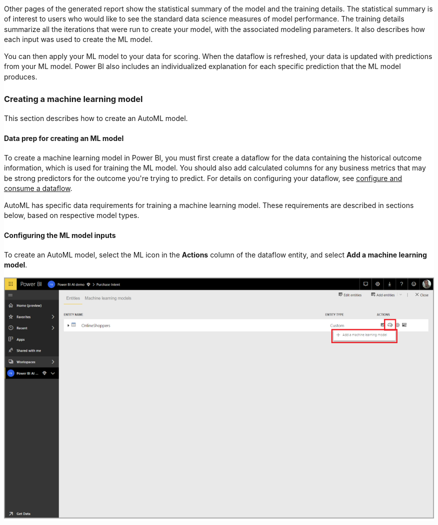 Other pages of the generated report show the statistical summary of the model and the training details. The statistical summary is of interest to users who would like to see the standard data science measures of model performance. The training details summarize all the iterations that were run to create your model, with the associated modeling parameters. It also describes how each input was used to create the ML model.

You can then apply your ML model to your data for scoring. When the dataflow is refreshed, your data is updated with predictions from your ML model. Power BI also includes an individualized explanation for each specific prediction that the ML model produces.

### Creating a machine learning model

This section describes how to create an AutoML model.

#### Data prep for creating an ML model

To create a machine learning model in Power BI, you must first create a dataflow for the data containing the historical outcome information, which is used for training the ML model. You should also add calculated columns for any business metrics that may be strong predictors for the outcome you're trying to predict. For details on configuring your dataflow, see [configure and consume a dataflow](dataflows-configure-consume.md).

AutoML has specific data requirements for training a machine learning model. These requirements are described in sections below, based on respective model types.

#### Configuring the ML model inputs

To create an AutoML model, select the ML icon in the **Actions** column of the dataflow entity, and select **Add a machine learning model**.

![Add a Machine learning model](media/service-machine-learning-automated/automated-machine-learning-power-bi-02.png)
